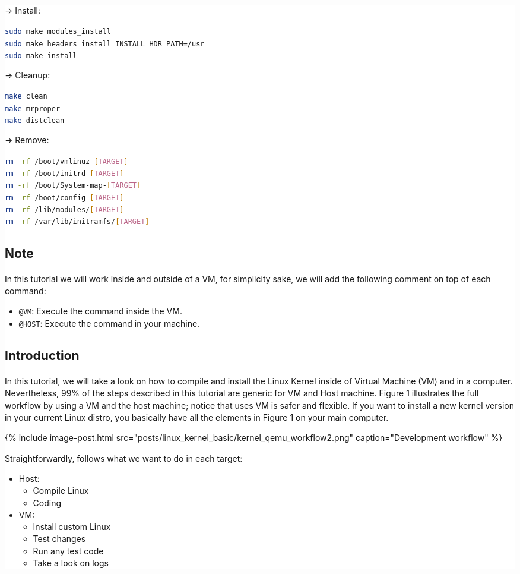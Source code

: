 &rarr; Install:

```bash
sudo make modules_install
sudo make headers_install INSTALL_HDR_PATH=/usr
sudo make install
```

&rarr; Cleanup:

```bash
make clean
make mrproper
make distclean
```

&rarr; Remove:

```bash
rm -rf /boot/vmlinuz-[TARGET]
rm -rf /boot/initrd-[TARGET]
rm -rf /boot/System-map-[TARGET]
rm -rf /boot/config-[TARGET]
rm -rf /lib/modules/[TARGET]
rm -rf /var/lib/initramfs/[TARGET]
```

## Note

In this tutorial we will work inside and outside of a VM, for simplicity sake,
we will add the following comment on top of each command:

* `@VM`: Execute the command inside the VM.
* `@HOST`: Execute the command in your machine.

## Introduction

In this tutorial, we will take a look on how to compile and install the Linux
Kernel inside of Virtual Machine (VM) and in a computer. Nevertheless, 99% of
the steps described in this tutorial are generic for VM and Host machine.
Figure 1 illustrates the full workflow by using a VM and the host machine;
notice that uses VM is safer and flexible. If you want to install a new kernel
version in your current Linux distro, you basically have all the elements in
Figure 1 on your main computer.

{% include image-post.html
   src="posts/linux_kernel_basic/kernel_qemu_workflow2.png"
   caption="Development workflow" %}

Straightforwardly, follows what we want to do in each target:

* Host:
  * Compile Linux
  * Coding
* VM:
  * Install custom Linux
  * Test changes
  * Run any test code
  * Take a look on logs
